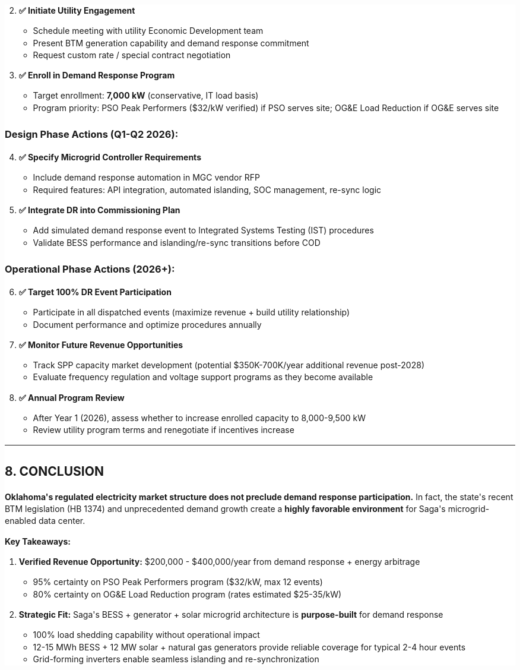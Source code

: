 2. **✅ Initiate Utility Engagement**
   - Schedule meeting with utility Economic Development team
   - Present BTM generation capability and demand response commitment
   - Request custom rate / special contract negotiation

3. **✅ Enroll in Demand Response Program**
   - Target enrollment: **7,000 kW** (conservative, IT load basis)
   - Program priority: PSO Peak Performers ($32/kW verified) if PSO serves site; OG&E Load Reduction if OG&E serves site

### Design Phase Actions (Q1-Q2 2026):

4. **✅ Specify Microgrid Controller Requirements**
   - Include demand response automation in MGC vendor RFP
   - Required features: API integration, automated islanding, SOC management, re-sync logic

5. **✅ Integrate DR into Commissioning Plan**
   - Add simulated demand response event to Integrated Systems Testing (IST) procedures
   - Validate BESS performance and islanding/re-sync transitions before COD

### Operational Phase Actions (2026+):

6. **✅ Target 100% DR Event Participation**
   - Participate in all dispatched events (maximize revenue + build utility relationship)
   - Document performance and optimize procedures annually

7. **✅ Monitor Future Revenue Opportunities**
   - Track SPP capacity market development (potential $350K-700K/year additional revenue post-2028)
   - Evaluate frequency regulation and voltage support programs as they become available

8. **✅ Annual Program Review**
   - After Year 1 (2026), assess whether to increase enrolled capacity to 8,000-9,500 kW
   - Review utility program terms and renegotiate if incentives increase

---

## 8. CONCLUSION

**Oklahoma's regulated electricity market structure does not preclude demand response participation.** In fact, the state's recent BTM legislation (HB 1374) and unprecedented demand growth create a **highly favorable environment** for Saga's microgrid-enabled data center.

**Key Takeaways:**

1. **Verified Revenue Opportunity:** $200,000 - $400,000/year from demand response + energy arbitrage
   - 95% certainty on PSO Peak Performers program ($32/kW, max 12 events)
   - 80% certainty on OG&E Load Reduction program (rates estimated $25-35/kW)

2. **Strategic Fit:** Saga's BESS + generator + solar microgrid architecture is **purpose-built** for demand response
   - 100% load shedding capability without operational impact
   - 12-15 MWh BESS + 12 MW solar + natural gas generators provide reliable coverage for typical 2-4 hour events
   - Grid-forming inverters enable seamless islanding and re-synchronization
